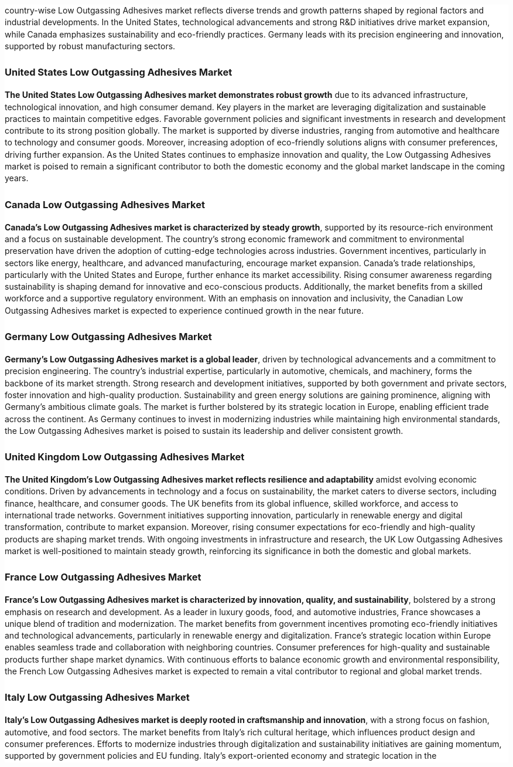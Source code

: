 country-wise Low Outgassing Adhesives market reflects diverse trends and growth patterns shaped by regional factors and industrial developments. In the United States, technological advancements and strong R&amp;D initiatives drive market expansion, while Canada emphasizes sustainability and eco-friendly practices. Germany leads with its precision engineering and innovation, supported by robust manufacturing sectors.</span></em></p></blockquote><h3><strong>United States Low Outgassing Adhesives Market</strong></h3><p><strong>The United States Low Outgassing Adhesives market demonstrates robust growth</strong> due to its advanced infrastructure, technological innovation, and high consumer demand. Key players in the market are leveraging digitalization and sustainable practices to maintain competitive edges. Favorable government policies and significant investments in research and development contribute to its strong position globally. The market is supported by diverse industries, ranging from automotive and healthcare to technology and consumer goods. Moreover, increasing adoption of eco-friendly solutions aligns with consumer preferences, driving further expansion. As the United States continues to emphasize innovation and quality, the Low Outgassing Adhesives market is poised to remain a significant contributor to both the domestic economy and the global market landscape in the coming years.</p><h3><strong>Canada Low Outgassing Adhesives Market</strong></h3><p><strong>Canada&rsquo;s Low Outgassing Adhesives market is characterized by steady growth</strong>, supported by its resource-rich environment and a focus on sustainable development. The country&rsquo;s strong economic framework and commitment to environmental preservation have driven the adoption of cutting-edge technologies across industries. Government incentives, particularly in sectors like energy, healthcare, and advanced manufacturing, encourage market expansion. Canada&rsquo;s trade relationships, particularly with the United States and Europe, further enhance its market accessibility. Rising consumer awareness regarding sustainability is shaping demand for innovative and eco-conscious products. Additionally, the market benefits from a skilled workforce and a supportive regulatory environment. With an emphasis on innovation and inclusivity, the Canadian Low Outgassing Adhesives market is expected to experience continued growth in the near future.</p><h3><strong>Germany Low Outgassing Adhesives Market</strong></h3><p><strong>Germany&rsquo;s Low Outgassing Adhesives market is a global leader</strong>, driven by technological advancements and a commitment to precision engineering. The country&rsquo;s industrial expertise, particularly in automotive, chemicals, and machinery, forms the backbone of its market strength. Strong research and development initiatives, supported by both government and private sectors, foster innovation and high-quality production. Sustainability and green energy solutions are gaining prominence, aligning with Germany&rsquo;s ambitious climate goals. The market is further bolstered by its strategic location in Europe, enabling efficient trade across the continent. As Germany continues to invest in modernizing industries while maintaining high environmental standards, the Low Outgassing Adhesives market is poised to sustain its leadership and deliver consistent growth.</p><h3><strong>United Kingdom Low Outgassing Adhesives Market</strong></h3><p><strong>The United Kingdom&rsquo;s Low Outgassing Adhesives market reflects resilience and adaptability</strong> amidst evolving economic conditions. Driven by advancements in technology and a focus on sustainability, the market caters to diverse sectors, including finance, healthcare, and consumer goods. The UK benefits from its global influence, skilled workforce, and access to international trade networks. Government initiatives supporting innovation, particularly in renewable energy and digital transformation, contribute to market expansion. Moreover, rising consumer expectations for eco-friendly and high-quality products are shaping market trends. With ongoing investments in infrastructure and research, the UK Low Outgassing Adhesives market is well-positioned to maintain steady growth, reinforcing its significance in both the domestic and global markets.</p><h3><strong>France Low Outgassing Adhesives Market</strong></h3><p><strong>France&rsquo;s Low Outgassing Adhesives market is characterized by innovation, quality, and sustainability</strong>, bolstered by a strong emphasis on research and development. As a leader in luxury goods, food, and automotive industries, France showcases a unique blend of tradition and modernization. The market benefits from government incentives promoting eco-friendly initiatives and technological advancements, particularly in renewable energy and digitalization. France&rsquo;s strategic location within Europe enables seamless trade and collaboration with neighboring countries. Consumer preferences for high-quality and sustainable products further shape market dynamics. With continuous efforts to balance economic growth and environmental responsibility, the French Low Outgassing Adhesives market is expected to remain a vital contributor to regional and global market trends.</p><h3><strong>Italy Low Outgassing Adhesives Market</strong></h3><p><strong>Italy&rsquo;s Low Outgassing Adhesives market is deeply rooted in craftsmanship and innovation</strong>, with a strong focus on fashion, automotive, and food sectors. The market benefits from Italy&rsquo;s rich cultural heritage, which influences product design and consumer preferences. Efforts to modernize industries through digitalization and sustainability initiatives are gaining momentum, supported by government policies and EU funding. Italy&rsquo;s export-oriented economy and strategic location in the